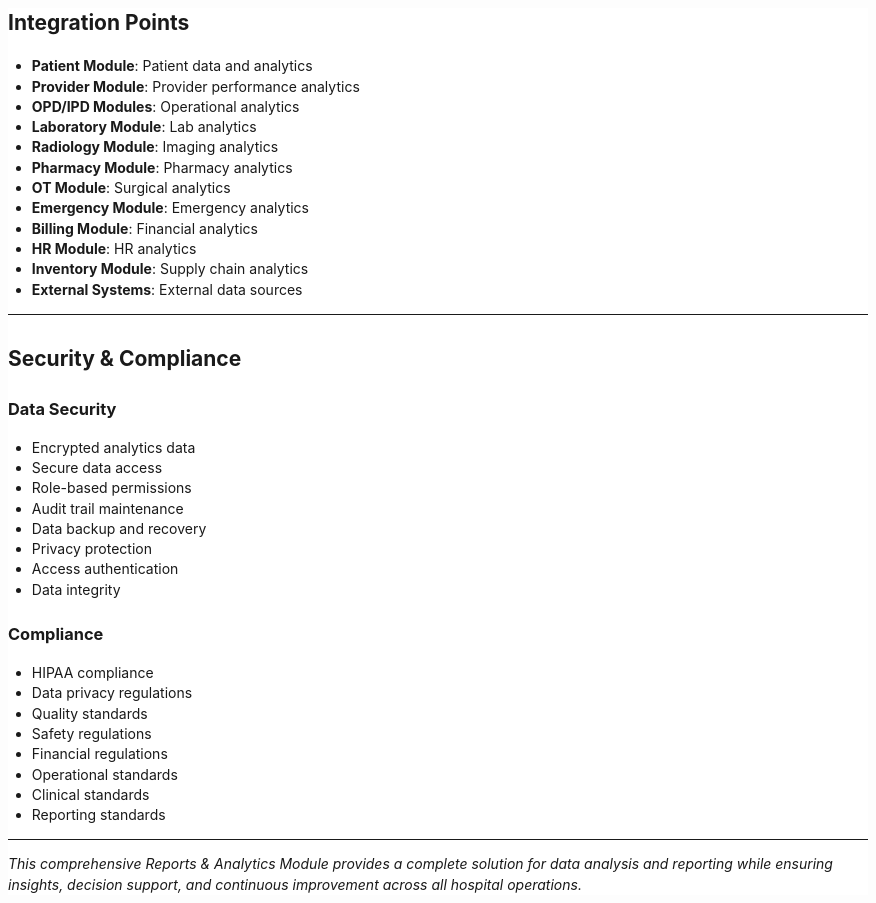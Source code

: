 
## Integration Points

- **Patient Module**: Patient data and analytics
- **Provider Module**: Provider performance analytics
- **OPD/IPD Modules**: Operational analytics
- **Laboratory Module**: Lab analytics
- **Radiology Module**: Imaging analytics
- **Pharmacy Module**: Pharmacy analytics
- **OT Module**: Surgical analytics
- **Emergency Module**: Emergency analytics
- **Billing Module**: Financial analytics
- **HR Module**: HR analytics
- **Inventory Module**: Supply chain analytics
- **External Systems**: External data sources

---

## Security & Compliance

### Data Security
- Encrypted analytics data
- Secure data access
- Role-based permissions
- Audit trail maintenance
- Data backup and recovery
- Privacy protection
- Access authentication
- Data integrity

### Compliance
- HIPAA compliance
- Data privacy regulations
- Quality standards
- Safety regulations
- Financial regulations
- Operational standards
- Clinical standards
- Reporting standards

---

*This comprehensive Reports & Analytics Module provides a complete solution for data analysis and reporting while ensuring insights, decision support, and continuous improvement across all hospital operations.*
